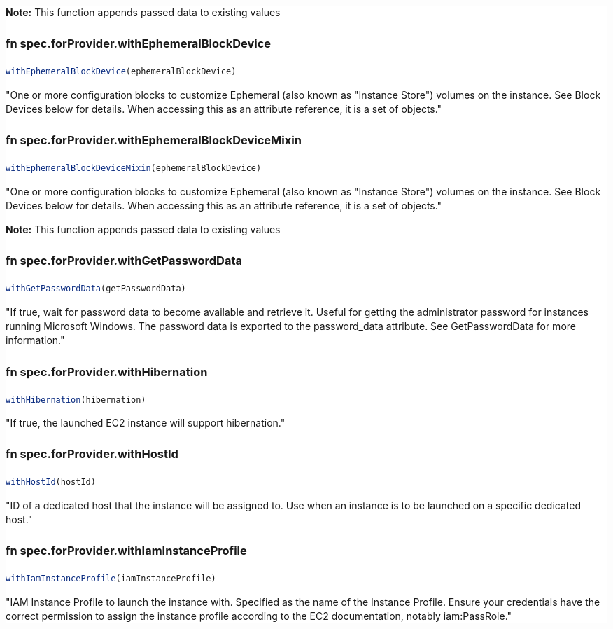 **Note:** This function appends passed data to existing values

### fn spec.forProvider.withEphemeralBlockDevice

```ts
withEphemeralBlockDevice(ephemeralBlockDevice)
```

"One or more configuration blocks to customize Ephemeral (also known as \"Instance Store\") volumes on the instance. See Block Devices below for details. When accessing this as an attribute reference, it is a set of objects."

### fn spec.forProvider.withEphemeralBlockDeviceMixin

```ts
withEphemeralBlockDeviceMixin(ephemeralBlockDevice)
```

"One or more configuration blocks to customize Ephemeral (also known as \"Instance Store\") volumes on the instance. See Block Devices below for details. When accessing this as an attribute reference, it is a set of objects."

**Note:** This function appends passed data to existing values

### fn spec.forProvider.withGetPasswordData

```ts
withGetPasswordData(getPasswordData)
```

"If true, wait for password data to become available and retrieve it. Useful for getting the administrator password for instances running Microsoft Windows. The password data is exported to the password_data attribute. See GetPasswordData for more information."

### fn spec.forProvider.withHibernation

```ts
withHibernation(hibernation)
```

"If true, the launched EC2 instance will support hibernation."

### fn spec.forProvider.withHostId

```ts
withHostId(hostId)
```

"ID of a dedicated host that the instance will be assigned to. Use when an instance is to be launched on a specific dedicated host."

### fn spec.forProvider.withIamInstanceProfile

```ts
withIamInstanceProfile(iamInstanceProfile)
```

"IAM Instance Profile to launch the instance with. Specified as the name of the Instance Profile. Ensure your credentials have the correct permission to assign the instance profile according to the EC2 documentation, notably iam:PassRole."
